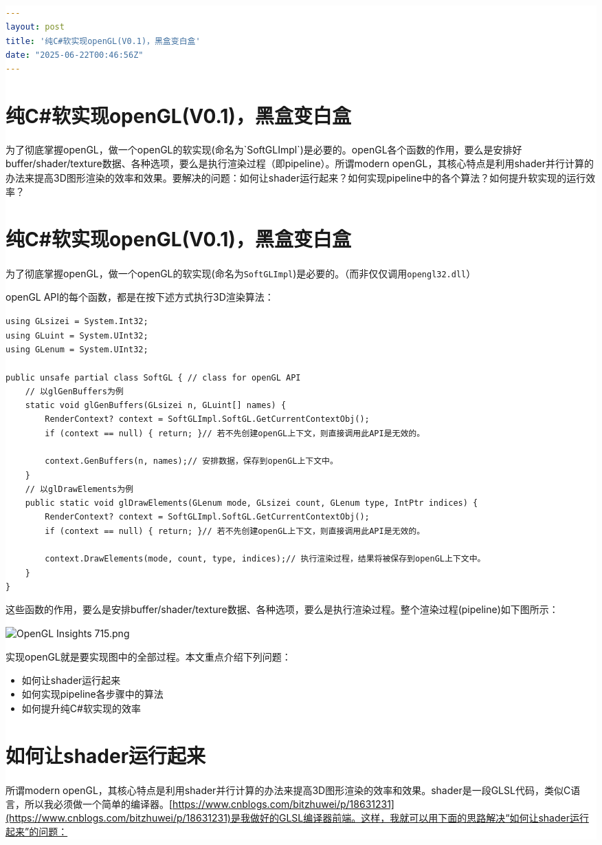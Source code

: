 ```yaml
---
layout: post
title: '纯C#软实现openGL(V0.1)，黑盒变白盒'
date: "2025-06-22T00:46:56Z"
---
```

纯C#软实现openGL(V0.1)，黑盒变白盒
========================

为了彻底掌握openGL，做一个openGL的软实现(命名为\`SoftGLImpl\`)是必要的。openGL各个函数的作用，要么是安排好buffer/shader/texture数据、各种选项，要么是执行渲染过程（即pipeline）。所谓modern openGL，其核心特点是利用shader并行计算的办法来提高3D图形渲染的效率和效果。要解决的问题：如何让shader运行起来？如何实现pipeline中的各个算法？如何提升软实现的运行效率？

纯C#软实现openGL(V0.1)，黑盒变白盒
========================

为了彻底掌握openGL，做一个openGL的软实现(命名为`SoftGLImpl`)是必要的。（而非仅仅调用`opengl32.dll`）

openGL API的每个函数，都是在按下述方式执行3D渲染算法：

    using GLsizei = System.Int32;
    using GLuint = System.UInt32;
    using GLenum = System.UInt32;
    
    public unsafe partial class SoftGL { // class for openGL API
        // 以glGenBuffers为例
        static void glGenBuffers(GLsizei n, GLuint[] names) {
            RenderContext? context = SoftGLImpl.SoftGL.GetCurrentContextObj();
            if (context == null) { return; }// 若不先创建openGL上下文，则直接调用此API是无效的。
    
            context.GenBuffers(n, names);// 安排数据，保存到openGL上下文中。
        }
        // 以glDrawElements为例
        public static void glDrawElements(GLenum mode, GLsizei count, GLenum type, IntPtr indices) {
            RenderContext? context = SoftGLImpl.SoftGL.GetCurrentContextObj();
            if (context == null) { return; }// 若不先创建openGL上下文，则直接调用此API是无效的。
    
            context.DrawElements(mode, count, type, indices);// 执行渲染过程，结果将被保存到openGL上下文中。
        }
    }
    

这些函数的作用，要么是安排buffer/shader/texture数据、各种选项，要么是执行渲染过程。整个渲染过程(pipeline)如下图所示：

![OpenGL Insights 715.png](https://img2024.cnblogs.com/blog/383191/202505/383191-20250521171643068-1159295323.png)

实现openGL就是要实现图中的全部过程。本文重点介绍下列问题：

*   如何让shader运行起来
*   如何实现pipeline各步骤中的算法
*   如何提升纯C#软实现的效率

如何让shader运行起来
=============

所谓modern openGL，其核心特点是利用shader并行计算的办法来提高3D图形渲染的效率和效果。shader是一段GLSL代码，类似C语言，所以我必须做一个简单的编译器。[https://www.cnblogs.com/bitzhuwei/p/18631231](https://www.cnblogs.com/bitzhuwei/p/18631231)是我做好的GLSL编译器前端。这样，我就可以用下面的思路解决“如何让shader运行起来”的问题：
